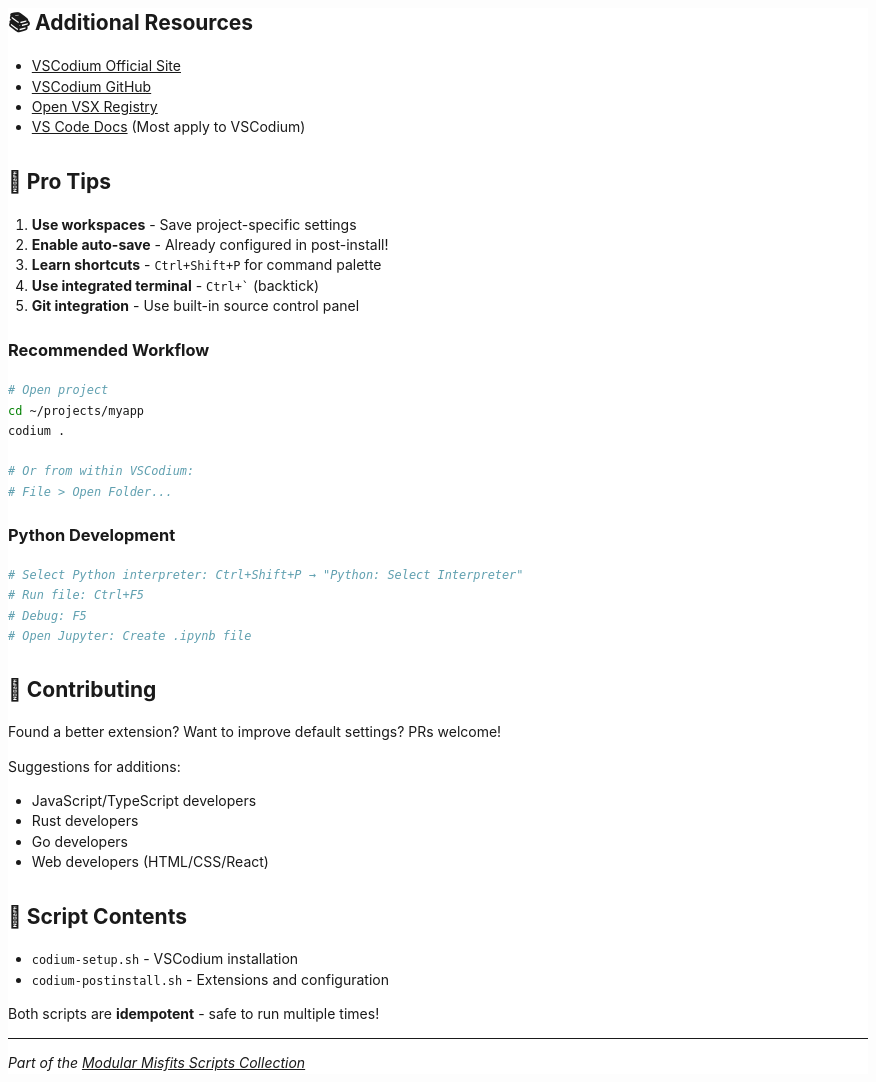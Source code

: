 ## 📚 Additional Resources

- [VSCodium Official Site](https://vscodium.com/)
- [VSCodium GitHub](https://github.com/VSCodium/vscodium)
- [Open VSX Registry](https://open-vsx.org/)
- [VS Code Docs](https://code.visualstudio.com/docs) (Most apply to VSCodium)

## 🎯 Pro Tips

1. **Use workspaces** - Save project-specific settings
2. **Enable auto-save** - Already configured in post-install!
3. **Learn shortcuts** - `Ctrl+Shift+P` for command palette
4. **Use integrated terminal** - `` Ctrl+` `` (backtick)
5. **Git integration** - Use built-in source control panel

### Recommended Workflow

```bash
# Open project
cd ~/projects/myapp
codium .

# Or from within VSCodium:
# File > Open Folder...
```

### Python Development

```bash
# Select Python interpreter: Ctrl+Shift+P → "Python: Select Interpreter"
# Run file: Ctrl+F5
# Debug: F5
# Open Jupyter: Create .ipynb file
```

## 🤝 Contributing

Found a better extension? Want to improve default settings? PRs welcome!

Suggestions for additions:
- JavaScript/TypeScript developers
- Rust developers
- Go developers
- Web developers (HTML/CSS/React)

## 📝 Script Contents

- `codium-setup.sh` - VSCodium installation
- `codium-postinstall.sh` - Extensions and configuration

Both scripts are **idempotent** - safe to run multiple times!

---

*Part of the [Modular Misfits Scripts Collection](../)*
